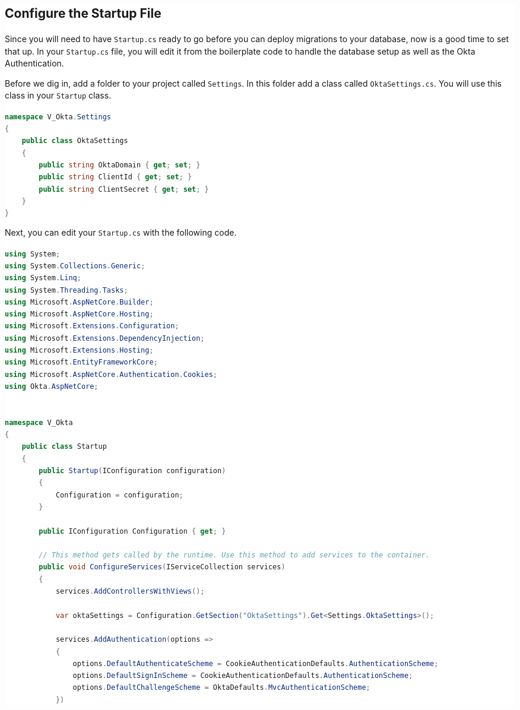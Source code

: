 ## Configure the Startup File

Since you will need to have `Startup.cs` ready to go before you can deploy migrations to your database, now is a good time to set that up.  In your `Startup.cs` file, you will edit it from the boilerplate code to handle the database setup as well as the Okta Authentication.

Before we dig in, add a folder to your project called `Settings`.  In this folder add a class called `OktaSettings.cs`.  You will use this class in your `Startup` class.

```csharp
namespace V_Okta.Settings
{
    public class OktaSettings
    {
        public string OktaDomain { get; set; }
        public string ClientId { get; set; }
        public string ClientSecret { get; set; }
    }
}
```

Next, you can edit your `Startup.cs` with the following code.

```csharp
using System;
using System.Collections.Generic;
using System.Linq;
using System.Threading.Tasks;
using Microsoft.AspNetCore.Builder;
using Microsoft.AspNetCore.Hosting;
using Microsoft.Extensions.Configuration;
using Microsoft.Extensions.DependencyInjection;
using Microsoft.Extensions.Hosting;
using Microsoft.EntityFrameworkCore;
using Microsoft.AspNetCore.Authentication.Cookies;
using Okta.AspNetCore;


namespace V_Okta
{
    public class Startup
    {
        public Startup(IConfiguration configuration)
        {
            Configuration = configuration;
        }

        public IConfiguration Configuration { get; }

        // This method gets called by the runtime. Use this method to add services to the container.
        public void ConfigureServices(IServiceCollection services)
        {
            services.AddControllersWithViews();

            var oktaSettings = Configuration.GetSection("OktaSettings").Get<Settings.OktaSettings>();

            services.AddAuthentication(options =>
            {
                options.DefaultAuthenticateScheme = CookieAuthenticationDefaults.AuthenticationScheme;
                options.DefaultSignInScheme = CookieAuthenticationDefaults.AuthenticationScheme;
                options.DefaultChallengeScheme = OktaDefaults.MvcAuthenticationScheme;
            })
```